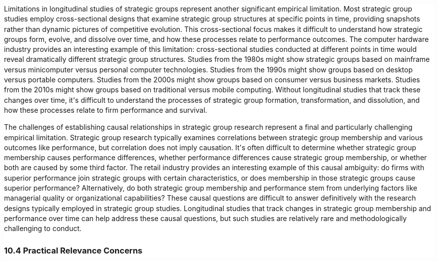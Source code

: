 
Limitations in longitudinal studies of strategic groups represent another significant empirical limitation. Most strategic group studies employ cross-sectional designs that examine strategic group structures at specific points in time, providing snapshots rather than dynamic pictures of competitive evolution. This cross-sectional focus makes it difficult to understand how strategic groups form, evolve, and dissolve over time, and how these processes relate to performance outcomes. The computer hardware industry provides an interesting example of this limitation: cross-sectional studies conducted at different points in time would reveal dramatically different strategic group structures. Studies from the 1980s might show strategic groups based on mainframe versus minicomputer versus personal computer technologies. Studies from the 1990s might show groups based on desktop versus portable computers. Studies from the 2000s might show groups based on consumer versus business markets. Studies from the 2010s might show groups based on traditional versus mobile computing. Without longitudinal studies that track these changes over time, it's difficult to understand the processes of strategic group formation, transformation, and dissolution, and how these processes relate to firm performance and survival.

The challenges of establishing causal relationships in strategic group research represent a final and particularly challenging empirical limitation. Strategic group research typically examines correlations between strategic group membership and various outcomes like performance, but correlation does not imply causation. It's often difficult to determine whether strategic group membership causes performance differences, whether performance differences cause strategic group membership, or whether both are caused by some third factor. The retail industry provides an interesting example of this causal ambiguity: do firms with superior performance join strategic groups with certain characteristics, or does membership in those strategic groups cause superior performance? Alternatively, do both strategic group membership and performance stem from underlying factors like managerial quality or organizational capabilities? These causal questions are difficult to answer definitively with the research designs typically employed in strategic group studies. Longitudinal studies that track changes in strategic group membership and performance over time can help address these causal questions, but such studies are relatively rare and methodologically challenging to conduct.

### 10.4 Practical Relevance Concerns

